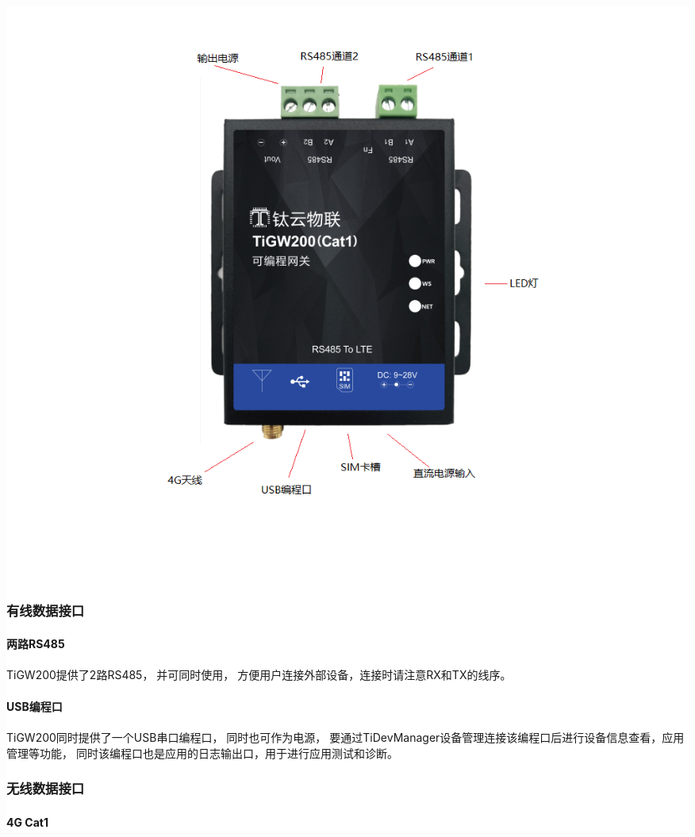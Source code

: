 ![1538222803089](./img/1538222803089.png)

### 有线数据接口

#### 两路RS485

TiGW200提供了2路RS485， 并可同时使用， 方便用户连接外部设备，连接时请注意RX和TX的线序。

#### USB编程口

TiGW200同时提供了一个USB串口编程口， 同时也可作为电源， 要通过TiDevManager设备管理连接该编程口后进行设备信息查看，应用管理等功能， 同时该编程口也是应用的日志输出口，用于进行应用测试和诊断。

### 无线数据接口

#### 4G Cat1
